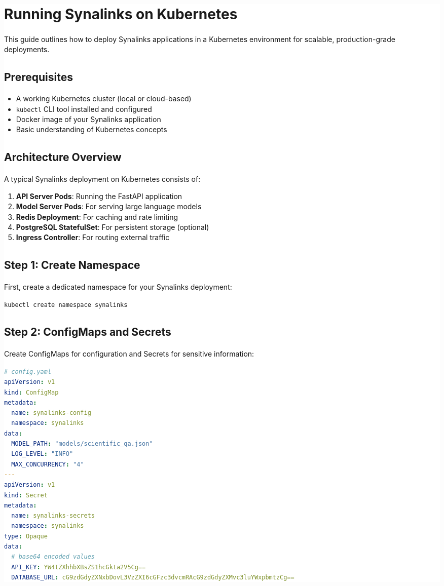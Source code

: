 # Running Synalinks on Kubernetes

This guide outlines how to deploy Synalinks applications in a Kubernetes environment for scalable, production-grade deployments.

## Prerequisites

- A working Kubernetes cluster (local or cloud-based)
- `kubectl` CLI tool installed and configured
- Docker image of your Synalinks application
- Basic understanding of Kubernetes concepts

## Architecture Overview

A typical Synalinks deployment on Kubernetes consists of:

1. **API Server Pods**: Running the FastAPI application
2. **Model Server Pods**: For serving large language models
3. **Redis Deployment**: For caching and rate limiting
4. **PostgreSQL StatefulSet**: For persistent storage (optional)
5. **Ingress Controller**: For routing external traffic

## Step 1: Create Namespace

First, create a dedicated namespace for your Synalinks deployment:

```bash
kubectl create namespace synalinks
```

## Step 2: ConfigMaps and Secrets

Create ConfigMaps for configuration and Secrets for sensitive information:

```yaml
# config.yaml
apiVersion: v1
kind: ConfigMap
metadata:
  name: synalinks-config
  namespace: synalinks
data:
  MODEL_PATH: "models/scientific_qa.json"
  LOG_LEVEL: "INFO"
  MAX_CONCURRENCY: "4"
---
apiVersion: v1
kind: Secret
metadata:
  name: synalinks-secrets
  namespace: synalinks
type: Opaque
data:
  # base64 encoded values
  API_KEY: YW4tZXhhbXBsZS1hcGkta2V5Cg==
  DATABASE_URL: cG9zdGdyZXNxbDovL3VzZXI6cGFzc3dvcmRAcG9zdGdyZXMvc3luYWxpbmtzCg==
```
